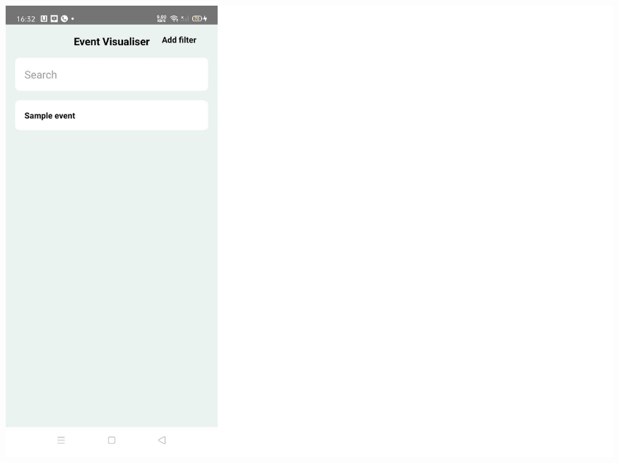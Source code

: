 <img src="https://github.com/gojek/clickstream-android/blob/main/docs/assets/ev_home.jpg" width="300"/>